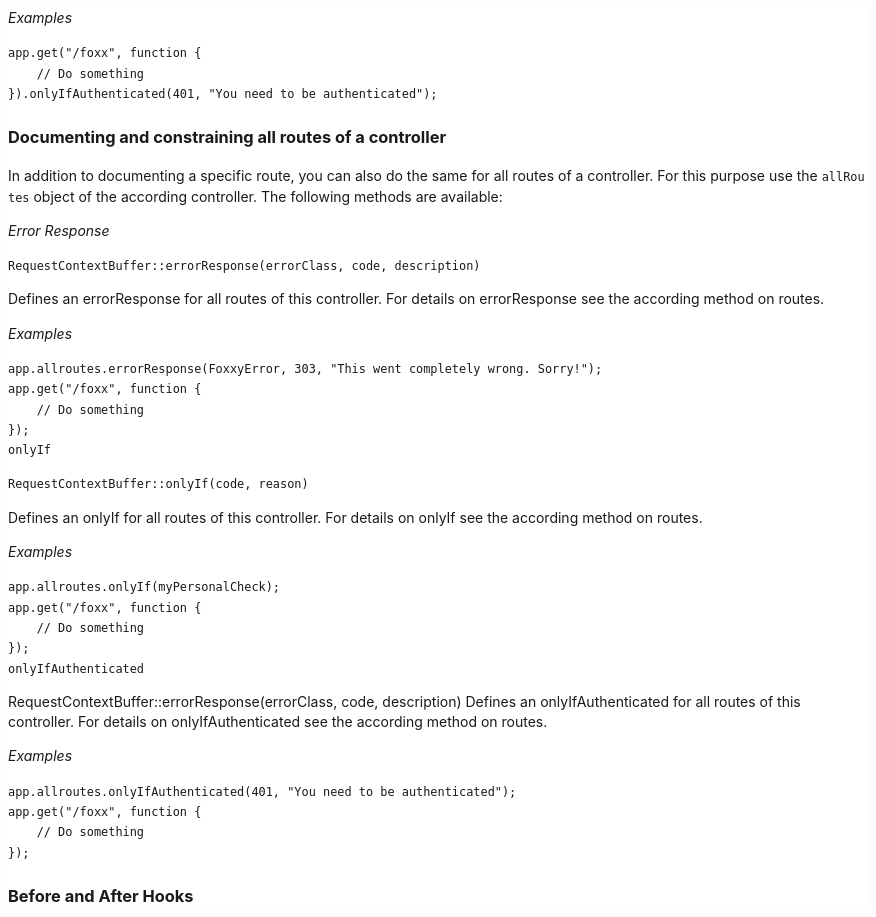 *Examples*

	app.get("/foxx", function {
		// Do something
	}).onlyIfAuthenticated(401, "You need to be authenticated");



<a name="documenting_and_constraining_all_routes_of_a_controller"></a>
### Documenting and constraining all routes of a controller

In addition to documenting a specific route, you can also
do the same for all routes of a controller. For this purpose
use the `allRoutes` object of the according controller.
The following methods are available:

*Error Response*

`RequestContextBuffer::errorResponse(errorClass, code, description)`

Defines an errorResponse for all routes of this controller. For details on errorResponse see the according method on routes.

*Examples*

	app.allroutes.errorResponse(FoxxyError, 303, "This went completely wrong. Sorry!");
	app.get("/foxx", function {
		// Do something
	});
	onlyIf

`RequestContextBuffer::onlyIf(code, reason)`

Defines an onlyIf for all routes of this controller. For details on onlyIf see the according method on routes.

*Examples*

	app.allroutes.onlyIf(myPersonalCheck);
	app.get("/foxx", function {
		// Do something
	});
	onlyIfAuthenticated

RequestContextBuffer::errorResponse(errorClass, code, description)
Defines an onlyIfAuthenticated for all routes of this controller. For details on onlyIfAuthenticated see the according method on routes.

*Examples*

	app.allroutes.onlyIfAuthenticated(401, "You need to be authenticated");
	app.get("/foxx", function {
		// Do something
	});



<a name="before_and_after_hooks"></a>
### Before and After Hooks
